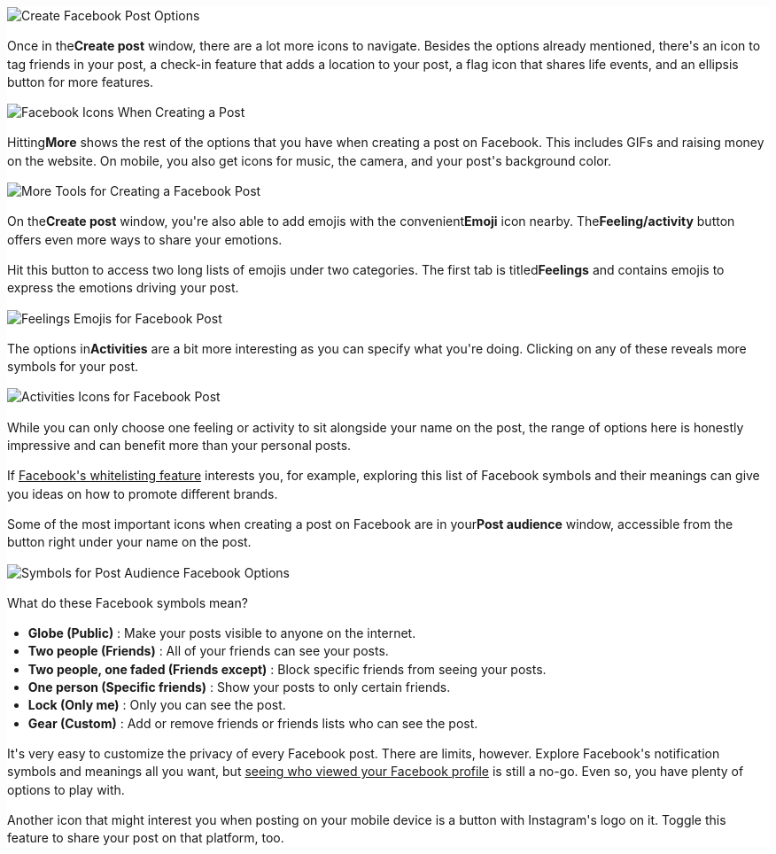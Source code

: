 ![Create Facebook Post Options](https://static1.makeuseofimages.com/wordpress/wp-content/uploads/2023/06/create-facebook-post-options.jpg)

 Once in the**Create post** window, there are a lot more icons to navigate. Besides the options already mentioned, there's an icon to tag friends in your post, a check-in feature that adds a location to your post, a flag icon that shares life events, and an ellipsis button for more features.

![Facebook Icons When Creating a Post](https://static1.makeuseofimages.com/wordpress/wp-content/uploads/2023/06/facebook-icons-when-creating-a-post.jpg)

 Hitting**More** shows the rest of the options that you have when creating a post on Facebook. This includes GIFs and raising money on the website. On mobile, you also get icons for music, the camera, and your post's background color.

![More Tools for Creating a Facebook Post](https://static1.makeuseofimages.com/wordpress/wp-content/uploads/2023/06/more-tools-for-creating-a-facebook-post.jpg)

 On the**Create post** window, you're also able to add emojis with the convenient**Emoji** icon nearby. The**Feeling/activity** button offers even more ways to share your emotions.

 Hit this button to access two long lists of emojis under two categories. The first tab is titled**Feelings** and contains emojis to express the emotions driving your post.

![Feelings Emojis for Facebook Post](https://static1.makeuseofimages.com/wordpress/wp-content/uploads/2023/06/feelings-emojis-for-facebook-post.jpg)

 The options in**Activities** are a bit more interesting as you can specify what you're doing. Clicking on any of these reveals more symbols for your post.

![Activities Icons for Facebook Post](https://static1.makeuseofimages.com/wordpress/wp-content/uploads/2023/06/activities-icons-for-facebook-post.jpg)

 While you can only choose one feeling or activity to sit alongside your name on the post, the range of options here is honestly impressive and can benefit more than your personal posts.

 If [Facebook's whitelisting feature](https://www.makeuseof.com/what-is-facebook-whitelisting/) interests you, for example, exploring this list of Facebook symbols and their meanings can give you ideas on how to promote different brands.

 Some of the most important icons when creating a post on Facebook are in your**Post audience** window, accessible from the button right under your name on the post.

![Symbols for Post Audience Facebook Options](https://static1.makeuseofimages.com/wordpress/wp-content/uploads/2023/06/symbols-for-post-audience-facebook-options.jpg)

What do these Facebook symbols mean?

* **Globe (Public)** : Make your posts visible to anyone on the internet.
* **Two people (Friends)** : All of your friends can see your posts.
* **Two people, one faded (Friends except)** : Block specific friends from seeing your posts.
* **One person (Specific friends)** : Show your posts to only certain friends.
* **Lock (Only me)** : Only you can see the post.
* **Gear (Custom)** : Add or remove friends or friends lists who can see the post.

 It's very easy to customize the privacy of every Facebook post. There are limits, however. Explore Facebook's notification symbols and meanings all you want, but [seeing who viewed your Facebook profile](https://www.makeuseof.com/tag/can-really-see-viewed-facebook-profile/) is still a no-go. Even so, you have plenty of options to play with.

 Another icon that might interest you when posting on your mobile device is a button with Instagram's logo on it. Toggle this feature to share your post on that platform, too.
